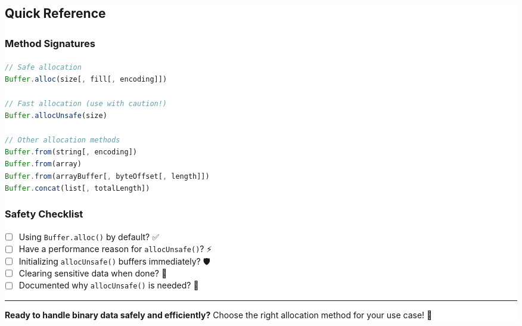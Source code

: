 
## Quick Reference

### Method Signatures
```javascript
// Safe allocation
Buffer.alloc(size[, fill[, encoding]])

// Fast allocation (use with caution!)
Buffer.allocUnsafe(size)

// Other allocation methods
Buffer.from(string[, encoding])
Buffer.from(array)
Buffer.from(arrayBuffer[, byteOffset[, length]])
Buffer.concat(list[, totalLength])
```

### Safety Checklist
- [ ] Using `Buffer.alloc()` by default? ✅
- [ ] Have a performance reason for `allocUnsafe()`? ⚡
- [ ] Initializing `allocUnsafe()` buffers immediately? 🛡️
- [ ] Clearing sensitive data when done? 🔐
- [ ] Documented why `allocUnsafe()` is needed? 📝

---

**Ready to handle binary data safely and efficiently?** Choose the right allocation method for your use case! 🚀